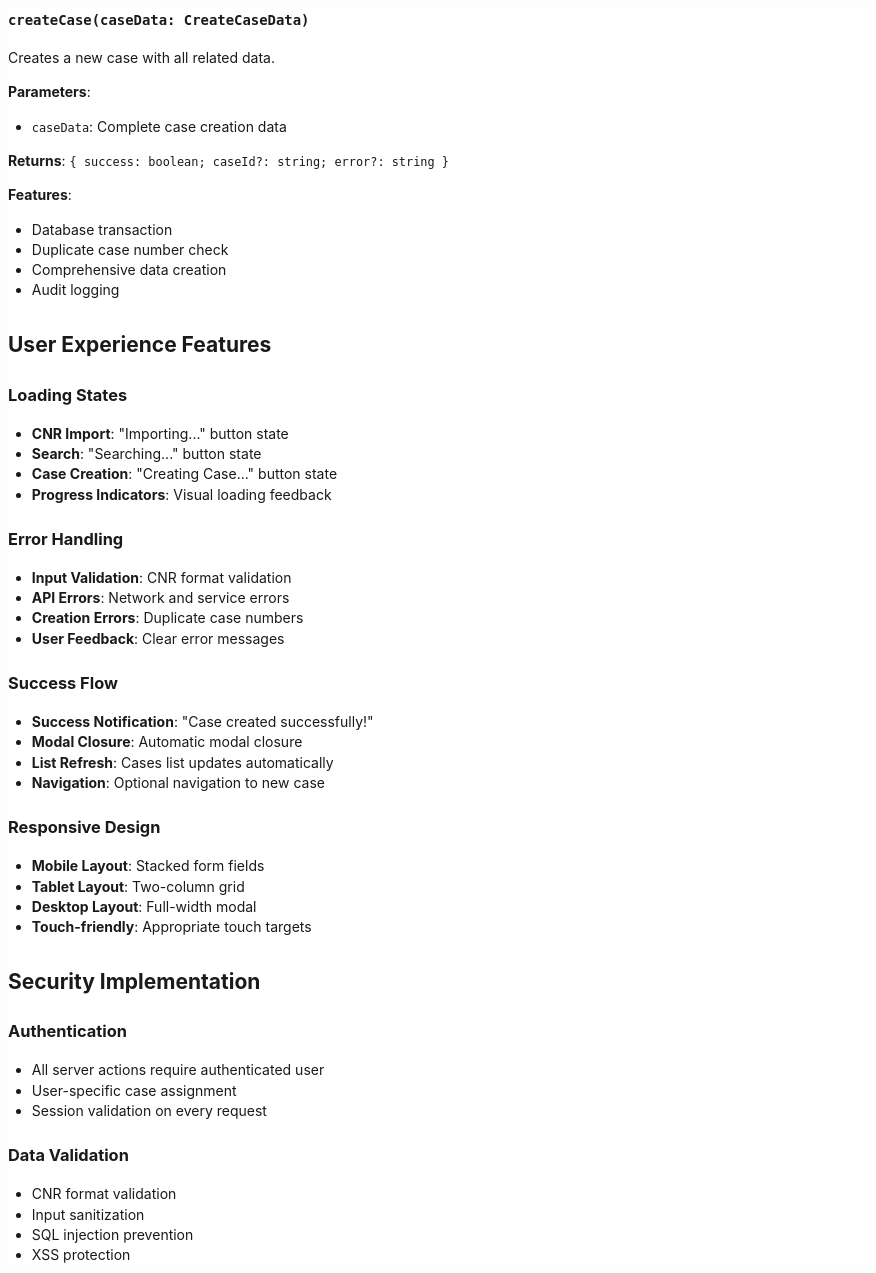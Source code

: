### `createCase(caseData: CreateCaseData)`
Creates a new case with all related data.

**Parameters**:
- `caseData`: Complete case creation data

**Returns**: `{ success: boolean; caseId?: string; error?: string }`

**Features**:
- Database transaction
- Duplicate case number check
- Comprehensive data creation
- Audit logging

## User Experience Features

### Loading States
- **CNR Import**: "Importing..." button state
- **Search**: "Searching..." button state
- **Case Creation**: "Creating Case..." button state
- **Progress Indicators**: Visual loading feedback

### Error Handling
- **Input Validation**: CNR format validation
- **API Errors**: Network and service errors
- **Creation Errors**: Duplicate case numbers
- **User Feedback**: Clear error messages

### Success Flow
- **Success Notification**: "Case created successfully!"
- **Modal Closure**: Automatic modal closure
- **List Refresh**: Cases list updates automatically
- **Navigation**: Optional navigation to new case

### Responsive Design
- **Mobile Layout**: Stacked form fields
- **Tablet Layout**: Two-column grid
- **Desktop Layout**: Full-width modal
- **Touch-friendly**: Appropriate touch targets

## Security Implementation

### Authentication
- All server actions require authenticated user
- User-specific case assignment
- Session validation on every request

### Data Validation
- CNR format validation
- Input sanitization
- SQL injection prevention
- XSS protection
